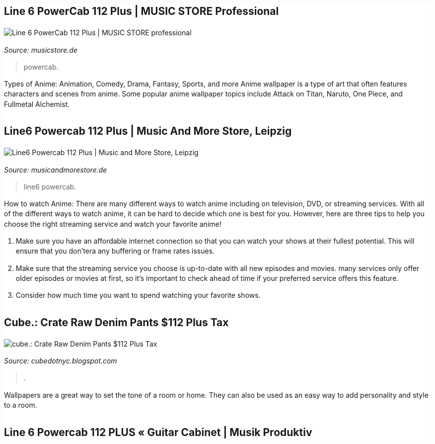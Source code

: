     
## Line 6 PowerCab 112 Plus | MUSIC STORE Professional

<img loading=lazy src="https://images.musicstore.de/images/3200/line-6-powercab-112-plus_1_GIT0045628-000.jpg" onerror="this.onerror=null;this.src='https://tse1.mm.bing.net/th?id=OIP.quGvSDVGCB5Ps5xzddzdkgHaHa&amp;pid=15.1';" alt="Line 6 PowerCab 112 Plus | MUSIC STORE professional">

_Source: musicstore.de_

>powercab. 

	

Types of Anime: Animation, Comedy, Drama, Fantasy, Sports, and more
Anime wallpaper is a type of art that often features characters and scenes from anime. Some popular anime wallpaper topics include Attack on Titan, Naruto, One Piece, and Fullmetal Alchemist.

    
## Line6 Powercab 112 Plus | Music And More Store, Leipzig

<img loading=lazy src="https://d3sf7beddyqh57.cloudfront.net/out/pictures/master/product/3/330016-3.jpg" onerror="this.onerror=null;this.src='https://tse1.mm.bing.net/th?id=OIP.tk-c2KIVj3wbaEVGNtAAxQHaEq&amp;pid=15.1';" alt="Line6 Powercab 112 Plus | Music and More Store, Leipzig">

_Source: musicandmorestore.de_

>line6 powercab. 

	

How to watch Anime: There are many different ways to watch anime including on television, DVD, or streaming services.
With all of the different ways to watch anime, it can be hard to decide which one is best for you. However, here are three tips to help you choose the right streaming service and watch your favorite anime!
1. Make sure you have an affordable internet connection so that you can watch your shows at their fullest potential. This will ensure that you don’tera any buffering or frame rates issues.

2. Make sure that the streaming service you choose is up-to-date with all new episodes and movies. many services only offer older episodes or movies at first, so it’s important to check ahead of time if your preferred service offers this feature.

3. Consider how much time you want to spend watching your favorite shows.

    
## Cube.: Crate Raw Denim Pants $112 Plus Tax

<img loading=lazy src="https://3.bp.blogspot.com/-R_77f7OWOJU/TyRisoIYKCI/AAAAAAAAAwo/e-uB5cIsCPo/s1600/P1030025.jpg" onerror="this.onerror=null;this.src='https://tse4.mm.bing.net/th?id=OIP.c_eQHyYJlIDmhHBxT7mkIgHaE8&amp;pid=15.1';" alt="cube.: Crate Raw Denim Pants $112 Plus Tax">

_Source: cubedotnyc.blogspot.com_

>. 

	

Wallpapers are a great way to set the tone of a room or home. They can also be used as an easy way to add personality and style to a room.

    
## Line 6 Powercab 112 PLUS « Guitar Cabinet | Musik Produktiv
